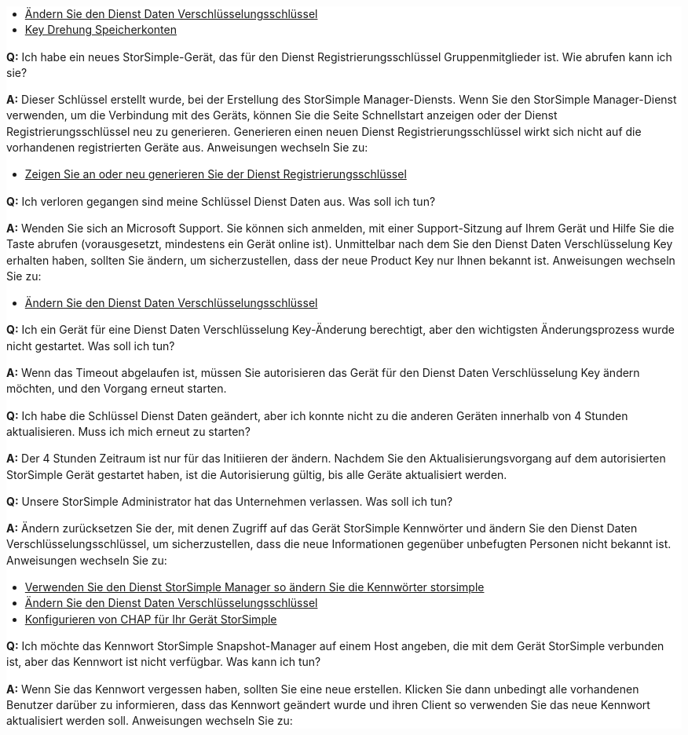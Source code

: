 - [Ändern Sie den Dienst Daten Verschlüsselungsschlüssel](storsimple-service-dashboard.md#change-the-service-data-encryption-key)
- [Key Drehung Speicherkonten](storsimple-manage-storage-accounts.md#key-rotation-of-storage-accounts)

**Q:** Ich habe ein neues StorSimple-Gerät, das für den Dienst Registrierungsschlüssel Gruppenmitglieder ist. Wie abrufen kann ich sie?

**A:** Dieser Schlüssel erstellt wurde, bei der Erstellung des StorSimple Manager-Diensts. Wenn Sie den StorSimple Manager-Dienst verwenden, um die Verbindung mit des Geräts, können Sie die Seite Schnellstart anzeigen oder der Dienst Registrierungsschlüssel neu zu generieren. Generieren einen neuen Dienst Registrierungsschlüssel wirkt sich nicht auf die vorhandenen registrierten Geräte aus. Anweisungen wechseln Sie zu:

- [Zeigen Sie an oder neu generieren Sie der Dienst Registrierungsschlüssel](storsimple-service-dashboard.md#view-or-regenerate-the-service-registration-key)

**Q:** Ich verloren gegangen sind meine Schlüssel Dienst Daten aus. Was soll ich tun?

**A:** Wenden Sie sich an Microsoft Support. Sie können sich anmelden, mit einer Support-Sitzung auf Ihrem Gerät und Hilfe Sie die Taste abrufen (vorausgesetzt, mindestens ein Gerät online ist). Unmittelbar nach dem Sie den Dienst Daten Verschlüsselung Key erhalten haben, sollten Sie ändern, um sicherzustellen, dass der neue Product Key nur Ihnen bekannt ist. Anweisungen wechseln Sie zu:

- [Ändern Sie den Dienst Daten Verschlüsselungsschlüssel](storsimple-service-dashboard.md#change-the-service-data-encryption-key)

**Q:**  Ich ein Gerät für eine Dienst Daten Verschlüsselung Key-Änderung berechtigt, aber den wichtigsten Änderungsprozess wurde nicht gestartet. Was soll ich tun?

**A:** Wenn das Timeout abgelaufen ist, müssen Sie autorisieren das Gerät für den Dienst Daten Verschlüsselung Key ändern möchten, und den Vorgang erneut starten.

**Q:**  Ich habe die Schlüssel Dienst Daten geändert, aber ich konnte nicht zu die anderen Geräten innerhalb von 4 Stunden aktualisieren. Muss ich mich erneut zu starten?

**A:** Der 4 Stunden Zeitraum ist nur für das Initiieren der ändern. Nachdem Sie den Aktualisierungsvorgang auf dem autorisierten StorSimple Gerät gestartet haben, ist die Autorisierung gültig, bis alle Geräte aktualisiert werden.

**Q:** Unsere StorSimple Administrator hat das Unternehmen verlassen. Was soll ich tun?

**A:** Ändern zurücksetzen Sie der, mit denen Zugriff auf das Gerät StorSimple Kennwörter und ändern Sie den Dienst Daten Verschlüsselungsschlüssel, um sicherzustellen, dass die neue Informationen gegenüber unbefugten Personen nicht bekannt ist. Anweisungen wechseln Sie zu:

- [Verwenden Sie den Dienst StorSimple Manager so ändern Sie die Kennwörter storsimple](storsimple-change-passwords.md)
- [Ändern Sie den Dienst Daten Verschlüsselungsschlüssel](storsimple-service-dashboard.md#change-the-service-data-encryption-key)
- [Konfigurieren von CHAP für Ihr Gerät StorSimple](storsimple-configure-chap.md)

**Q:** Ich möchte das Kennwort StorSimple Snapshot-Manager auf einem Host angeben, die mit dem Gerät StorSimple verbunden ist, aber das Kennwort ist nicht verfügbar. Was kann ich tun?

**A:** Wenn Sie das Kennwort vergessen haben, sollten Sie eine neue erstellen. Klicken Sie dann unbedingt alle vorhandenen Benutzer darüber zu informieren, dass das Kennwort geändert wurde und ihren Client so verwenden Sie das neue Kennwort aktualisiert werden soll. Anweisungen wechseln Sie zu:
